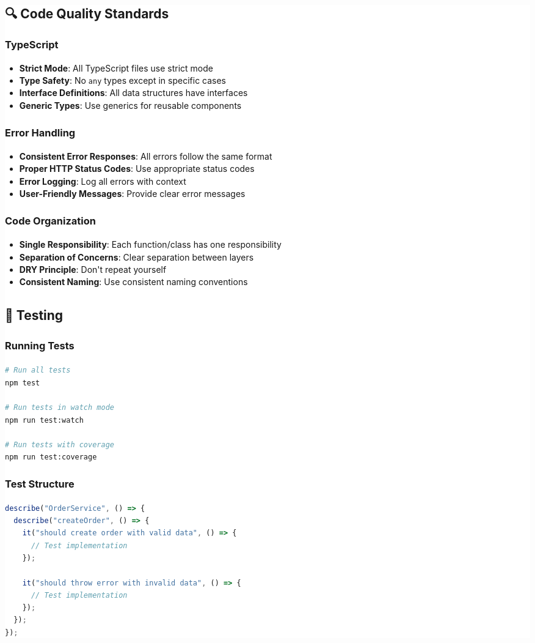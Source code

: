 ```typescript
```

## 🔍 Code Quality Standards

### TypeScript

- **Strict Mode**: All TypeScript files use strict mode
- **Type Safety**: No `any` types except in specific cases
- **Interface Definitions**: All data structures have interfaces
- **Generic Types**: Use generics for reusable components

### Error Handling

- **Consistent Error Responses**: All errors follow the same format
- **Proper HTTP Status Codes**: Use appropriate status codes
- **Error Logging**: Log all errors with context
- **User-Friendly Messages**: Provide clear error messages

### Code Organization

- **Single Responsibility**: Each function/class has one responsibility
- **Separation of Concerns**: Clear separation between layers
- **DRY Principle**: Don't repeat yourself
- **Consistent Naming**: Use consistent naming conventions

## 🧪 Testing

### Running Tests

```bash
# Run all tests
npm test

# Run tests in watch mode
npm run test:watch

# Run tests with coverage
npm run test:coverage
```

### Test Structure

```typescript
describe("OrderService", () => {
  describe("createOrder", () => {
    it("should create order with valid data", () => {
      // Test implementation
    });

    it("should throw error with invalid data", () => {
      // Test implementation
    });
  });
});
```
